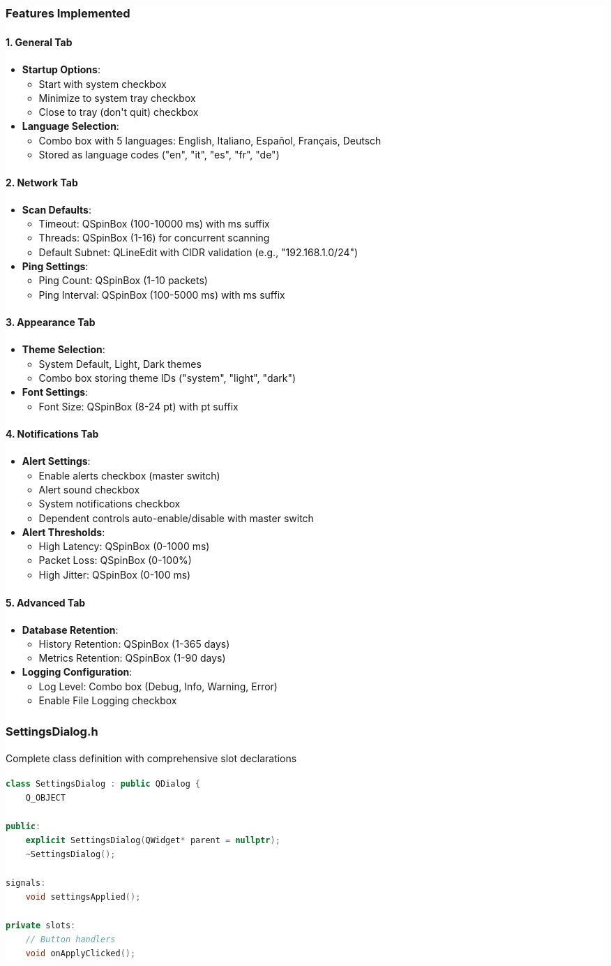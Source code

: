### Features Implemented

#### 1. General Tab
- **Startup Options**:
  - Start with system checkbox
  - Minimize to system tray checkbox
  - Close to tray (don't quit) checkbox
- **Language Selection**:
  - Combo box with 5 languages: English, Italiano, Español, Français, Deutsch
  - Stored as language codes ("en", "it", "es", "fr", "de")

#### 2. Network Tab
- **Scan Defaults**:
  - Timeout: QSpinBox (100-10000 ms) with ms suffix
  - Threads: QSpinBox (1-16) for concurrent scanning
  - Default Subnet: QLineEdit with CIDR validation (e.g., "192.168.1.0/24")
- **Ping Settings**:
  - Ping Count: QSpinBox (1-10 packets)
  - Ping Interval: QSpinBox (100-5000 ms) with ms suffix

#### 3. Appearance Tab
- **Theme Selection**:
  - System Default, Light, Dark themes
  - Combo box storing theme IDs ("system", "light", "dark")
- **Font Settings**:
  - Font Size: QSpinBox (8-24 pt) with pt suffix

#### 4. Notifications Tab
- **Alert Settings**:
  - Enable alerts checkbox (master switch)
  - Alert sound checkbox
  - System notifications checkbox
  - Dependent controls auto-enable/disable with master switch
- **Alert Thresholds**:
  - High Latency: QSpinBox (0-1000 ms)
  - Packet Loss: QSpinBox (0-100%)
  - High Jitter: QSpinBox (0-100 ms)

#### 5. Advanced Tab
- **Database Retention**:
  - History Retention: QSpinBox (1-365 days)
  - Metrics Retention: QSpinBox (1-90 days)
- **Logging Configuration**:
  - Log Level: Combo box (Debug, Info, Warning, Error)
  - Enable File Logging checkbox

### SettingsDialog.h
Complete class definition with comprehensive slot declarations

```cpp
class SettingsDialog : public QDialog {
    Q_OBJECT

public:
    explicit SettingsDialog(QWidget* parent = nullptr);
    ~SettingsDialog();

signals:
    void settingsApplied();

private slots:
    // Button handlers
    void onApplyClicked();
```